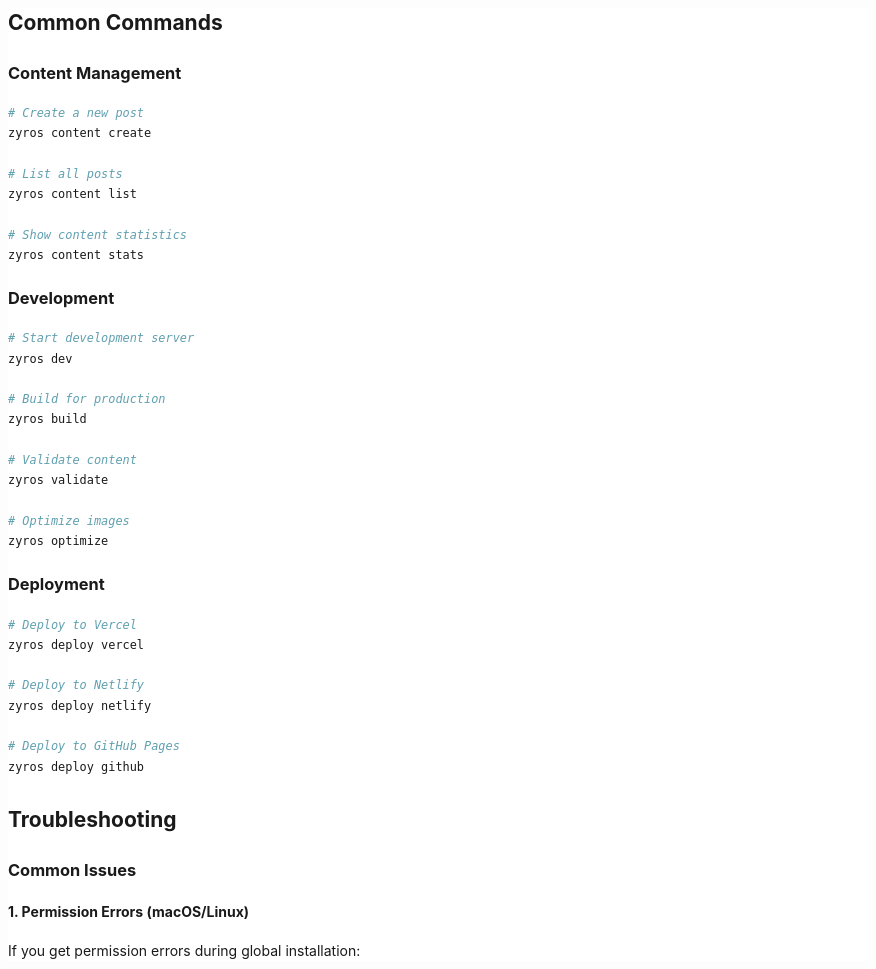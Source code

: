 ## Common Commands

### Content Management

```bash
# Create a new post
zyros content create

# List all posts
zyros content list

# Show content statistics
zyros content stats
```

### Development

```bash
# Start development server
zyros dev

# Build for production
zyros build

# Validate content
zyros validate

# Optimize images
zyros optimize
```

### Deployment

```bash
# Deploy to Vercel
zyros deploy vercel

# Deploy to Netlify
zyros deploy netlify

# Deploy to GitHub Pages
zyros deploy github
```

## Troubleshooting

### Common Issues

#### 1. Permission Errors (macOS/Linux)

If you get permission errors during global installation:
